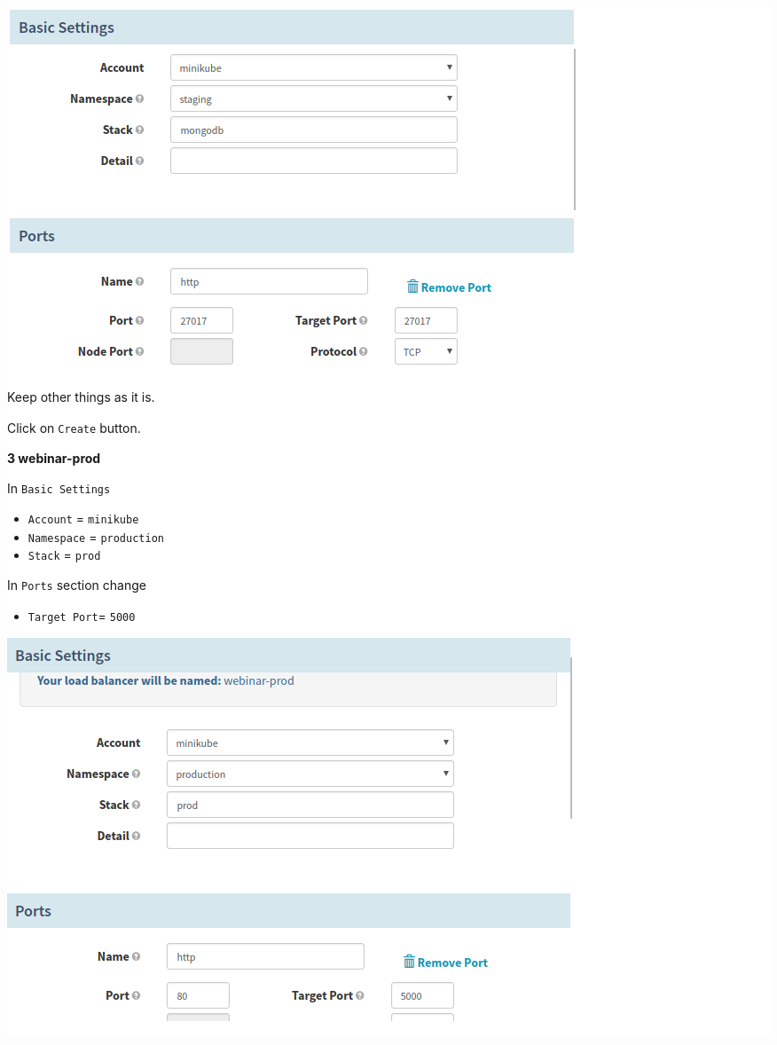 ![](images/loadbalancer2.png)

Keep other things as it is.

Click on `Create` button.

**3 webinar-prod**

In `Basic Settings`
  - `Account` = `minikube`
  - `Namespace` = `production`
  - `Stack` = `prod`
  
In `Ports` section change  
  - `Target Port`= `5000`


![](images/loadbalancer3.png)
